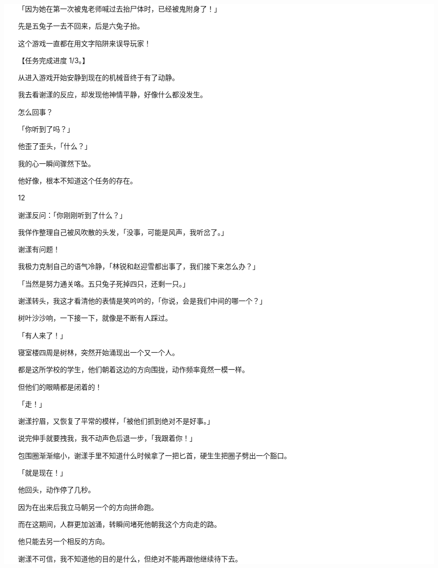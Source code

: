 &emsp;&emsp;「因为她在第一次被鬼老师喊过去抬尸体时，已经被鬼附身了！」  
  
&emsp;&emsp;先是五兔子一去不回来，后是六兔子抬。  
  
&emsp;&emsp;这个游戏一直都在用文字陷阱来误导玩家！  
  
&emsp;&emsp;【任务完成进度 1/3。】  
  
&emsp;&emsp;从进入游戏开始安静到现在的机械音终于有了动静。  
  
&emsp;&emsp;我去看谢漾的反应，却发现他神情平静，好像什么都没发生。  
  
&emsp;&emsp;怎么回事？  
  
&emsp;&emsp;「你听到了吗？」  
  
&emsp;&emsp;他歪了歪头，「什么？」  
  
&emsp;&emsp;我的心一瞬间骤然下坠。  
  
&emsp;&emsp;他好像，根本不知道这个任务的存在。  
  
&emsp;&emsp;12  
  
&emsp;&emsp;谢漾反问：「你刚刚听到了什么？」  
  
&emsp;&emsp;我佯作整理自己被风吹散的头发，「没事，可能是风声，我听岔了。」  
  
&emsp;&emsp;谢漾有问题！  
  
&emsp;&emsp;我极力克制自己的语气冷静，「林锐和赵迎雪都出事了，我们接下来怎么办？」  
  
&emsp;&emsp;「当然是努力通关咯。五只兔子死掉四只，还剩一只。」  
  
&emsp;&emsp;谢漾转头，我这才看清他的表情是笑吟吟的，「你说，会是我们中间的哪一个？」  
  
&emsp;&emsp;树叶沙沙响，一下接一下，就像是不断有人踩过。  
  
&emsp;&emsp;「有人来了！」  
  
&emsp;&emsp;寝室楼四周是树林，突然开始涌现出一个又一个人。  
  
&emsp;&emsp;都是这所学校的学生，他们朝着这边的方向围拢，动作频率竟然一模一样。  
  
&emsp;&emsp;但他们的眼睛都是闭着的！  
  
&emsp;&emsp;「走！」  
  
&emsp;&emsp;谢漾拧眉，又恢复了平常的模样，「被他们抓到绝对不是好事。」  
  
&emsp;&emsp;说完伸手就要拽我，我不动声色后退一步，「我跟着你！」  
  
&emsp;&emsp;包围圈渐渐缩小，谢漾手里不知道什么时候拿了一把匕首，硬生生把圈子劈出一个豁口。  
  
&emsp;&emsp;「就是现在！」  
  
&emsp;&emsp;他回头，动作停了几秒。  
  
&emsp;&emsp;因为在出来后我立马朝另一个的方向拼命跑。  
  
&emsp;&emsp;而在这期间，人群更加汹涌，转瞬间堵死他朝我这个方向走的路。  
  
&emsp;&emsp;他只能去另一个相反的方向。  
  
&emsp;&emsp;谢漾不可信，我不知道他的目的是什么，但绝对不能再跟他继续待下去。  
  